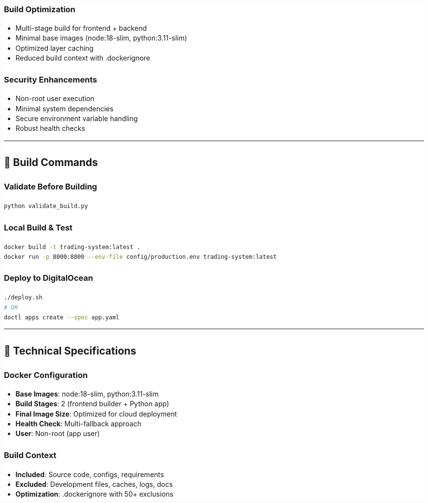 ### Build Optimization
- Multi-stage build for frontend + backend
- Minimal base images (node:18-slim, python:3.11-slim)
- Optimized layer caching
- Reduced build context with .dockerignore

### Security Enhancements
- Non-root user execution
- Minimal system dependencies
- Secure environment variable handling
- Robust health checks

---

## 📝 Build Commands

### Validate Before Building
```bash
python validate_build.py
```

### Local Build & Test
```bash
docker build -t trading-system:latest .
docker run -p 8000:8000 --env-file config/production.env trading-system:latest
```

### Deploy to DigitalOcean
```bash
./deploy.sh
# OR
doctl apps create --spec app.yaml
```

---

## 🔧 Technical Specifications

### Docker Configuration
- **Base Images**: node:18-slim, python:3.11-slim
- **Build Stages**: 2 (frontend builder + Python app)
- **Final Image Size**: Optimized for cloud deployment
- **Health Check**: Multi-fallback approach
- **User**: Non-root (app user)

### Build Context
- **Included**: Source code, configs, requirements
- **Excluded**: Development files, caches, logs, docs
- **Optimization**: .dockerignore with 50+ exclusions
